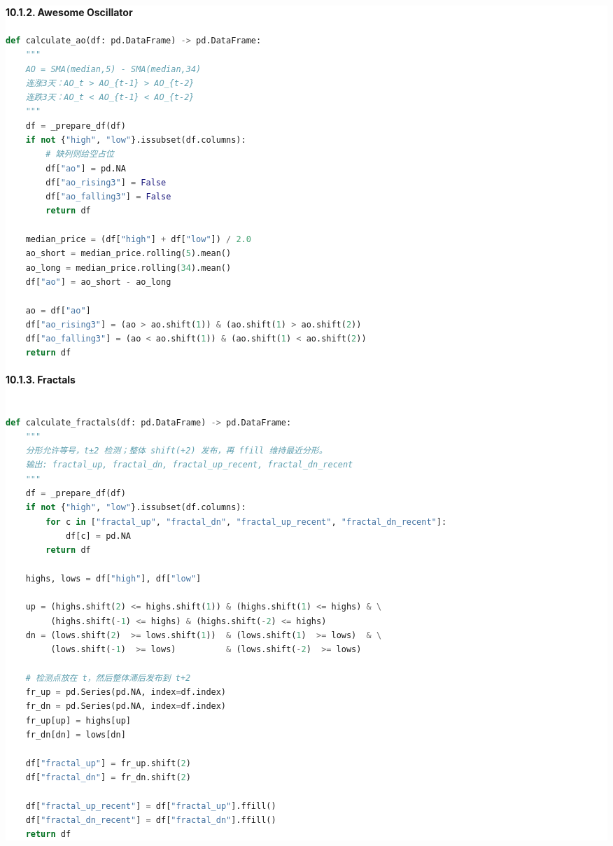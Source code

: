 #### 10.1.2. Awesome Oscillator

```python
def calculate_ao(df: pd.DataFrame) -> pd.DataFrame:
    """
    AO = SMA(median,5) - SMA(median,34)
    连涨3天：AO_t > AO_{t-1} > AO_{t-2}
    连跌3天：AO_t < AO_{t-1} < AO_{t-2}
    """
    df = _prepare_df(df)
    if not {"high", "low"}.issubset(df.columns):
        # 缺列则给空占位
        df["ao"] = pd.NA
        df["ao_rising3"] = False
        df["ao_falling3"] = False
        return df

    median_price = (df["high"] + df["low"]) / 2.0
    ao_short = median_price.rolling(5).mean()
    ao_long = median_price.rolling(34).mean()
    df["ao"] = ao_short - ao_long

    ao = df["ao"]
    df["ao_rising3"] = (ao > ao.shift(1)) & (ao.shift(1) > ao.shift(2))
    df["ao_falling3"] = (ao < ao.shift(1)) & (ao.shift(1) < ao.shift(2))
    return df
```

#### 10.1.3. Fractals

```python

def calculate_fractals(df: pd.DataFrame) -> pd.DataFrame:
    """
    分形允许等号，t±2 检测；整体 shift(+2) 发布，再 ffill 维持最近分形。
    输出: fractal_up, fractal_dn, fractal_up_recent, fractal_dn_recent
    """
    df = _prepare_df(df)
    if not {"high", "low"}.issubset(df.columns):
        for c in ["fractal_up", "fractal_dn", "fractal_up_recent", "fractal_dn_recent"]:
            df[c] = pd.NA
        return df

    highs, lows = df["high"], df["low"]

    up = (highs.shift(2) <= highs.shift(1)) & (highs.shift(1) <= highs) & \
         (highs.shift(-1) <= highs) & (highs.shift(-2) <= highs)
    dn = (lows.shift(2)  >= lows.shift(1))  & (lows.shift(1)  >= lows)  & \
         (lows.shift(-1)  >= lows)          & (lows.shift(-2)  >= lows)

    # 检测点放在 t，然后整体滞后发布到 t+2
    fr_up = pd.Series(pd.NA, index=df.index)
    fr_dn = pd.Series(pd.NA, index=df.index)
    fr_up[up] = highs[up]
    fr_dn[dn] = lows[dn]

    df["fractal_up"] = fr_up.shift(2)
    df["fractal_dn"] = fr_dn.shift(2)

    df["fractal_up_recent"] = df["fractal_up"].ffill()
    df["fractal_dn_recent"] = df["fractal_dn"].ffill()
    return df

```
